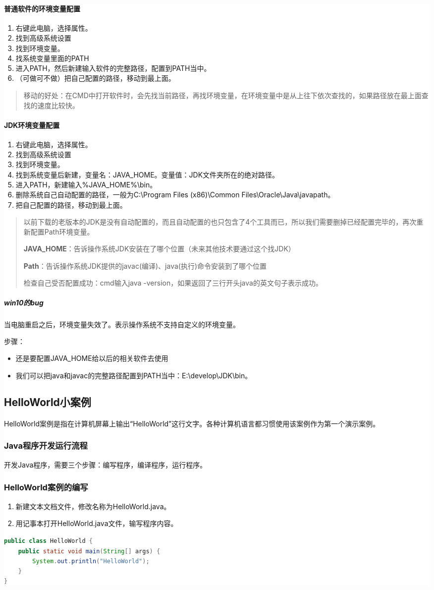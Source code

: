 #### 普通软件的环境变量配置

1. 右键此电脑，选择属性。
2. 找到高级系统设置
3. 找到环境变量。
4. 找系统变量里面的PATH
5. 进入PATH，然后新建输入软件的完整路径，配置到PATH当中。
6. （可做可不做）把自己配置的路径，移动到最上面。

> 移动的好处：在CMD中打开软件时，会先找当前路径，再找环境变量，在环境变量中是从上往下依次查找的，如果路径放在最上面查找的速度比较快。

#### JDK环境变量配置

1. 右键此电脑，选择属性。
2. 找到高级系统设置
3. 找到环境变量。
4. 找到系统变量后新建，变量名：JAVA_HOME。变量值：JDK文件夹所在的绝对路径。
5. 进入PATH，新建输入%JAVA_HOME%\bin。
6. 删除系统自己自动配置的路径，一般为C:\Program Files (x86)\Common Files\Oracle\Java\javapath。
7. 把自己配置的路径，移动到最上面。

> 以前下载的老版本的JDK是没有自动配置的，而且自动配置的也只包含了4个工具而已，所以我们需要删掉已经配置完毕的，再次重新配置Path环境变量。
>
> **JAVA_HOME**：告诉操作系统JDK安装在了哪个位置（未来其他技术要通过这个找JDK）
>
> **Path**：告诉操作系统JDK提供的javac(编译)、java(执行)命令安装到了哪个位置
>
> 检查自己受否配置成功：cmd输入java -version，如果返回了三行开头java的英文句子表示成功。

##### win10的bug

当电脑重启之后，环境变量失效了。表示操作系统不支持自定义的环境变量。

步骤：

- 还是要配置JAVA_HOME给以后的相关软件去使用

- 我们可以把java和javac的完整路径配置到PATH当中：E:\develop\JDK\bin。


## HelloWorld小案例

HelloWorld案例是指在计算机屏幕上输出“HelloWorld”这行文字。各种计算机语言都习惯使用该案例作为第一个演示案例。

### Java程序开发运行流程

开发Java程序，需要三个步骤：编写程序，编译程序，运行程序。

### HelloWorld案例的编写

1. 新建文本文档文件，修改名称为HelloWorld.java。

2. 用记事本打开HelloWorld.java文件，输写程序内容。

```java
public class HelloWorld {
	public static void main(String[] args) {
		System.out.println("HelloWorld");
	}
}
```
